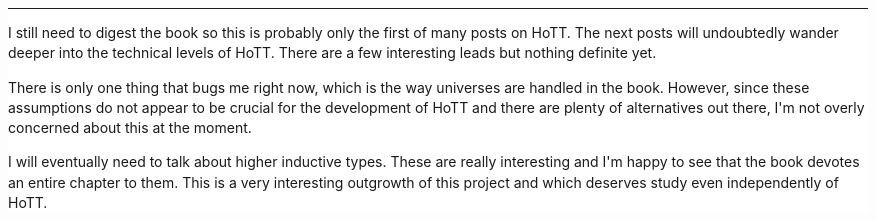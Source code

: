 * * *

I still need to digest the book so this is probably only the first of many posts on HoTT. The next posts will undoubtedly wander deeper into the technical levels of HoTT. There are a few interesting leads but nothing definite yet.

There is only one thing that bugs me right now, which is the way universes are handled in the book. However, since these assumptions do not appear to be crucial for the development of HoTT and there are plenty of alternatives out there, I'm not overly concerned about this at the moment.

I will eventually need to talk about higher inductive types. These are really interesting and I'm happy to see that the book devotes an entire chapter to them. This is a very interesting outgrowth of this project and which deserves study even independently of HoTT.

